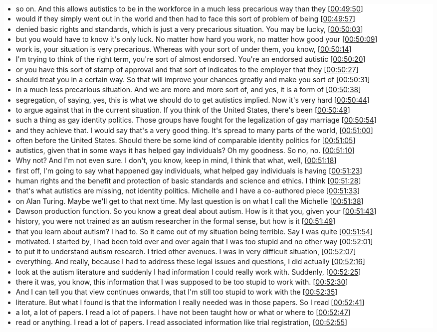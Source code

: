 *  so on. And this allows autistics to be in the workforce in a much less precarious way than they [[00:49:50](https://www.youtube.com/watch?v=ie8a0wvIyms&t=2990.94s)]
*  would if they simply went out in the world and then had to face this sort of problem of being [[00:49:57](https://www.youtube.com/watch?v=ie8a0wvIyms&t=2997.02s)]
*  denied basic rights and standards, which is just a very precarious situation. You may be lucky, [[00:50:03](https://www.youtube.com/watch?v=ie8a0wvIyms&t=3003.42s)]
*  but you would have to know it's only luck. No matter how hard you work, no matter how good your [[00:50:09](https://www.youtube.com/watch?v=ie8a0wvIyms&t=3009.5s)]
*  work is, your situation is very precarious. Whereas with your sort of under them, you know, [[00:50:14](https://www.youtube.com/watch?v=ie8a0wvIyms&t=3014.7s)]
*  I'm trying to think of the right term, you're sort of almost endorsed. You're an endorsed autistic [[00:50:20](https://www.youtube.com/watch?v=ie8a0wvIyms&t=3020.54s)]
*  or you have this sort of stamp of approval and that sort of indicates to the employer that they [[00:50:27](https://www.youtube.com/watch?v=ie8a0wvIyms&t=3027.02s)]
*  should treat you in a certain way. So that will improve your chances greatly and make you sort of [[00:50:31](https://www.youtube.com/watch?v=ie8a0wvIyms&t=3031.66s)]
*  in a much less precarious situation. And we are more and more sort of, and yes, it is a form of [[00:50:38](https://www.youtube.com/watch?v=ie8a0wvIyms&t=3038.46s)]
*  segregation, of saying, yes, this is what we should do to get autistics implied. Now it's very hard [[00:50:44](https://www.youtube.com/watch?v=ie8a0wvIyms&t=3044.22s)]
*  to argue against that in the current situation. If you think of the United States, there's been [[00:50:49](https://www.youtube.com/watch?v=ie8a0wvIyms&t=3049.5s)]
*  such a thing as gay identity politics. Those groups have fought for the legalization of gay marriage [[00:50:54](https://www.youtube.com/watch?v=ie8a0wvIyms&t=3054.3799999999997s)]
*  and they achieve that. I would say that's a very good thing. It's spread to many parts of the world, [[00:51:00](https://www.youtube.com/watch?v=ie8a0wvIyms&t=3060.2999999999997s)]
*  often before the United States. Should there be some kind of comparable identity politics for [[00:51:05](https://www.youtube.com/watch?v=ie8a0wvIyms&t=3065.2599999999998s)]
*  autistics, given that in some ways it has helped gay individuals? Oh my goodness. So no, no. [[00:51:10](https://www.youtube.com/watch?v=ie8a0wvIyms&t=3070.54s)]
*  Why not? And I'm not even sure. I don't, you know, keep in mind, I think that what, well, [[00:51:18](https://www.youtube.com/watch?v=ie8a0wvIyms&t=3078.46s)]
*  first off, I'm going to say what happened gay individuals, what helped gay individuals is having [[00:51:23](https://www.youtube.com/watch?v=ie8a0wvIyms&t=3083.1s)]
*  human rights and the benefit and protection of basic standards and science and ethics. I think [[00:51:28](https://www.youtube.com/watch?v=ie8a0wvIyms&t=3088.3s)]
*  that's what autistics are missing, not identity politics. Michelle and I have a co-authored piece [[00:51:33](https://www.youtube.com/watch?v=ie8a0wvIyms&t=3093.18s)]
*  on Alan Turing. Maybe we'll get to that next time. My last question is on what I call the Michelle [[00:51:38](https://www.youtube.com/watch?v=ie8a0wvIyms&t=3098.06s)]
*  Dawson production function. So you know a great deal about autism. How is it that you, given your [[00:51:43](https://www.youtube.com/watch?v=ie8a0wvIyms&t=3103.5s)]
*  history, you were not trained as an autism researcher in the formal sense, but how is it [[00:51:49](https://www.youtube.com/watch?v=ie8a0wvIyms&t=3109.74s)]
*  that you learn about autism? I had to. So it came out of my situation being terrible. Say I was quite [[00:51:54](https://www.youtube.com/watch?v=ie8a0wvIyms&t=3114.2999999999997s)]
*  motivated. I started by, I had been told over and over again that I was too stupid and no other way [[00:52:01](https://www.youtube.com/watch?v=ie8a0wvIyms&t=3121.1s)]
*  to put it to understand autism research. I tried other avenues. I was in very difficult situation, [[00:52:07](https://www.youtube.com/watch?v=ie8a0wvIyms&t=3127.82s)]
*  everything. And really, because I had to address these legal issues and questions, I did actually [[00:52:16](https://www.youtube.com/watch?v=ie8a0wvIyms&t=3136.86s)]
*  look at the autism literature and suddenly I had information I could really work with. Suddenly, [[00:52:25](https://www.youtube.com/watch?v=ie8a0wvIyms&t=3145.7400000000002s)]
*  there it was, you know, this information that I was supposed to be too stupid to work with. [[00:52:30](https://www.youtube.com/watch?v=ie8a0wvIyms&t=3150.78s)]
*  And I can tell you that view continues onwards, that I'm still too stupid to work with the [[00:52:35](https://www.youtube.com/watch?v=ie8a0wvIyms&t=3155.5s)]
*  literature. But what I found is that the information I really needed was in those papers. So I read [[00:52:41](https://www.youtube.com/watch?v=ie8a0wvIyms&t=3161.58s)]
*  a lot, a lot of papers. I read a lot of papers. I have not been taught how or what or where to [[00:52:47](https://www.youtube.com/watch?v=ie8a0wvIyms&t=3167.34s)]
*  read or anything. I read a lot of papers. I read associated information like trial registration, [[00:52:55](https://www.youtube.com/watch?v=ie8a0wvIyms&t=3175.42s)]